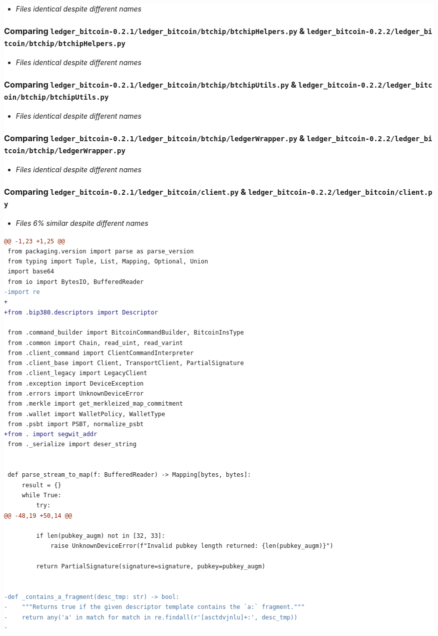  * *Files identical despite different names*

### Comparing `ledger_bitcoin-0.2.1/ledger_bitcoin/btchip/btchipHelpers.py` & `ledger_bitcoin-0.2.2/ledger_bitcoin/btchip/btchipHelpers.py`

 * *Files identical despite different names*

### Comparing `ledger_bitcoin-0.2.1/ledger_bitcoin/btchip/btchipUtils.py` & `ledger_bitcoin-0.2.2/ledger_bitcoin/btchip/btchipUtils.py`

 * *Files identical despite different names*

### Comparing `ledger_bitcoin-0.2.1/ledger_bitcoin/btchip/ledgerWrapper.py` & `ledger_bitcoin-0.2.2/ledger_bitcoin/btchip/ledgerWrapper.py`

 * *Files identical despite different names*

### Comparing `ledger_bitcoin-0.2.1/ledger_bitcoin/client.py` & `ledger_bitcoin-0.2.2/ledger_bitcoin/client.py`

 * *Files 6% similar despite different names*

```diff
@@ -1,23 +1,25 @@
 from packaging.version import parse as parse_version
 from typing import Tuple, List, Mapping, Optional, Union
 import base64
 from io import BytesIO, BufferedReader
-import re
+
+from .bip380.descriptors import Descriptor
 
 from .command_builder import BitcoinCommandBuilder, BitcoinInsType
 from .common import Chain, read_uint, read_varint
 from .client_command import ClientCommandInterpreter
 from .client_base import Client, TransportClient, PartialSignature
 from .client_legacy import LegacyClient
 from .exception import DeviceException
 from .errors import UnknownDeviceError
 from .merkle import get_merkleized_map_commitment
 from .wallet import WalletPolicy, WalletType
 from .psbt import PSBT, normalize_psbt
+from . import segwit_addr
 from ._serialize import deser_string
 
 
 def parse_stream_to_map(f: BufferedReader) -> Mapping[bytes, bytes]:
     result = {}
     while True:
         try:
@@ -48,19 +50,14 @@
 
         if len(pubkey_augm) not in [32, 33]:
             raise UnknownDeviceError(f"Invalid pubkey length returned: {len(pubkey_augm)}")
 
         return PartialSignature(signature=signature, pubkey=pubkey_augm)
 
 
-def _contains_a_fragment(desc_tmp: str) -> bool:
-    """Returns true if the given descriptor template contains the `a:` fragment."""
-    return any('a' in match for match in re.findall(r'[asctdvjnlu]+:', desc_tmp))
-
```